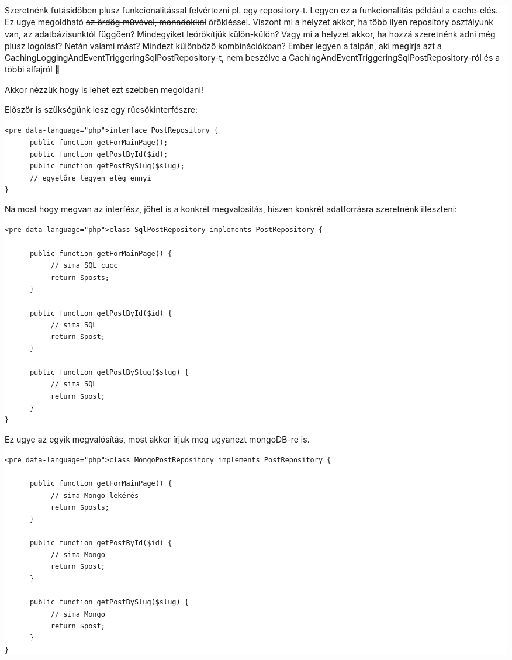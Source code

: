 Szeretnénk futásidőben plusz funkcionalitással felvértezni pl. egy repository-t. Legyen ez a funkcionalitás például a cache-elés. Ez ugye megoldható <del>az ördög művével, monadokkal</del> örökléssel. Viszont mi a helyzet akkor, ha több ilyen repository osztályunk van, az adatbázisunktól függően? Mindegyiket leörökítjük külön-külön? Vagy mi a helyzet akkor, ha hozzá szeretnénk adni még plusz logolást? Netán valami mást? Mindezt különböző kombinációkban? Ember legyen a talpán, aki megírja azt a CachingLoggingAndEventTriggeringSqlPostRepository-t, nem beszélve a CachingAndEventTriggeringSqlPostRepository-ról és a többi alfajról 🙂

Akkor nézzük hogy is lehet ezt szebben megoldani!

Először is szükségünk lesz egy <del>rücsök</del>interfészre:

```
<pre data-language="php">interface PostRepository {
      public function getForMainPage();
      public function getPostById($id);
      public function getPostBySlug($slug);
      // egyelőre legyen elég ennyi
}
```

Na most hogy megvan az interfész, jöhet is a konkrét megvalósítás, hiszen konkrét adatforrásra szeretnénk illeszteni:

```
<pre data-language="php">class SqlPostRepository implements PostRepository {
      
      public function getForMainPage() {
           // sima SQL cucc
           return $posts;
      }

      public function getPostById($id) {
           // sima SQL
           return $post;
      }

      public function getPostBySlug($slug) {
           // sima SQL
           return $post;
      }
}
```

Ez ugye az egyik megvalósítás, most akkor írjuk meg ugyanezt mongoDB-re is.

```
<pre data-language="php">class MongoPostRepository implements PostRepository {
      
      public function getForMainPage() {
           // sima Mongo lekérés
           return $posts;
      }

      public function getPostById($id) {
           // sima Mongo
           return $post;
      }

      public function getPostBySlug($slug) {
           // sima Mongo
           return $post;
      }
}
```
